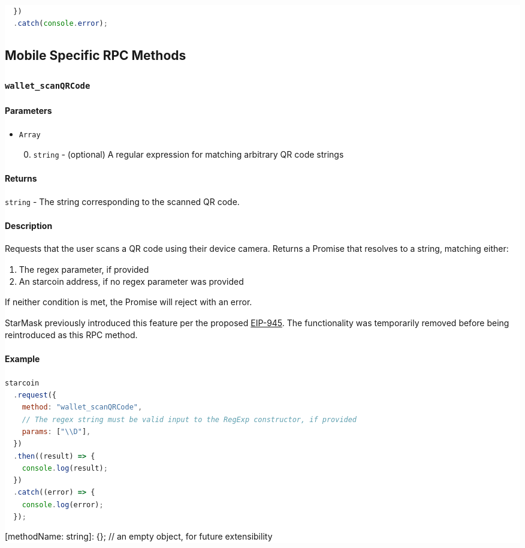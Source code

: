 ```javascript
  })
  .catch(console.error);
```

## Mobile Specific RPC Methods

### `wallet_scanQRCode`

#### Parameters

- `Array`

  0. `string` - (optional) A regular expression for matching arbitrary QR code strings

#### Returns

`string` - The string corresponding to the scanned QR code.

#### Description

Requests that the user scans a QR code using their device camera.
Returns a Promise that resolves to a string, matching either:

1. The regex parameter, if provided
2. An starcoin address, if no regex parameter was provided

If neither condition is met, the Promise will reject with an error.

StarMask previously introduced this feature per the proposed [EIP-945](https://github.com/ethereum/EIPs/issues/945).
The functionality was temporarily removed before being reintroduced as this RPC method.

#### Example

```javascript
starcoin
  .request({
    method: "wallet_scanQRCode",
    // The regex string must be valid input to the RegExp constructor, if provided
    params: ["\\D"],
  })
  .then((result) => {
    console.log(result);
  })
  .catch((error) => {
    console.log(error);
  });
```


  [methodName: string]: {}; // an empty object, for future extensibility
